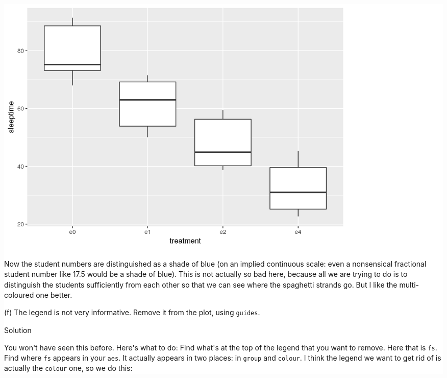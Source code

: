 <img src="11-tidying-and-selecting-data_files/figure-html/unnamed-chunk-24-1.png" width="672"  />

     

Now the student numbers are distinguished as a shade of blue (on an
implied continuous scale: even a nonsensical fractional student number
like 17.5 would be a shade of blue). This is not actually so bad here,
because all we are trying to do is to distinguish the students
sufficiently from each other so that we can see where the spaghetti
strands go. But I like the multi-coloured one better.



(f) The legend is not very informative. Remove it from the plot,
using `guides`.


Solution


You won't have seen this before. Here's what to do: Find what's
at the top of the legend that you want to remove. Here that is
`fs`. Find where `fs` appears in your
`aes`. It actually appears in two places: in
`group` and `colour`. I think the legend we want
to get rid of is actually the `colour` one, so we do this:
